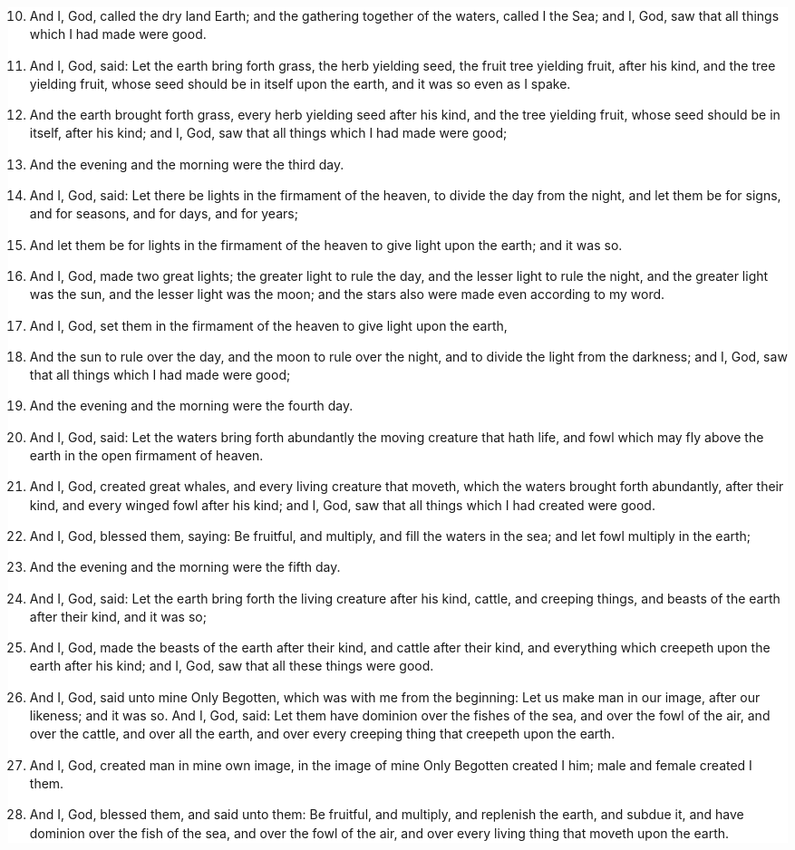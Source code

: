 10. And I, God, called the dry land Earth; and the gathering together of the waters, called I the Sea; and I, God, saw that all things which I had made were good.

11. And I, God, said: Let the earth bring forth grass, the herb yielding seed, the fruit tree yielding fruit, after his kind, and the tree yielding fruit, whose seed should be in itself upon the earth, and it was so even as I spake.

12. And the earth brought forth grass, every herb yielding seed after his kind, and the tree yielding fruit, whose seed should be in itself, after his kind; and I, God, saw that all things which I had made were good;

13. And the evening and the morning were the third day.

14. And I, God, said: Let there be lights in the firmament of the heaven, to divide the day from the night, and let them be for signs, and for seasons, and for days, and for years;

15. And let them be for lights in the firmament of the heaven to give light upon the earth; and it was so.

16. And I, God, made two great lights; the greater light to rule the day, and the lesser light to rule the night, and the greater light was the sun, and the lesser light was the moon; and the stars also were made even according to my word.

17. And I, God, set them in the firmament of the heaven to give light upon the earth,

18. And the sun to rule over the day, and the moon to rule over the night, and to divide the light from the darkness; and I, God, saw that all things which I had made were good;

19. And the evening and the morning were the fourth day.

20. And I, God, said: Let the waters bring forth abundantly the moving creature that hath life, and fowl which may fly above the earth in the open firmament of heaven.

21. And I, God, created great whales, and every living creature that moveth, which the waters brought forth abundantly, after their kind, and every winged fowl after his kind; and I, God, saw that all things which I had created were good.

22. And I, God, blessed them, saying: Be fruitful, and multiply, and fill the waters in the sea; and let fowl multiply in the earth;

23. And the evening and the morning were the fifth day.

24. And I, God, said: Let the earth bring forth the living creature after his kind, cattle, and creeping things, and beasts of the earth after their kind, and it was so;

25. And I, God, made the beasts of the earth after their kind, and cattle after their kind, and everything which creepeth upon the earth after his kind; and I, God, saw that all these things were good.

26. And I, God, said unto mine Only Begotten, which was with me from the beginning: Let us make man in our image, after our likeness; and it was so. And I, God, said: Let them have dominion over the fishes of the sea, and over the fowl of the air, and over the cattle, and over all the earth, and over every creeping thing that creepeth upon the earth.

27. And I, God, created man in mine own image, in the image of mine Only Begotten created I him; male and female created I them.

28. And I, God, blessed them, and said unto them: Be fruitful, and multiply, and replenish the earth, and subdue it, and have dominion over the fish of the sea, and over the fowl of the air, and over every living thing that moveth upon the earth.
